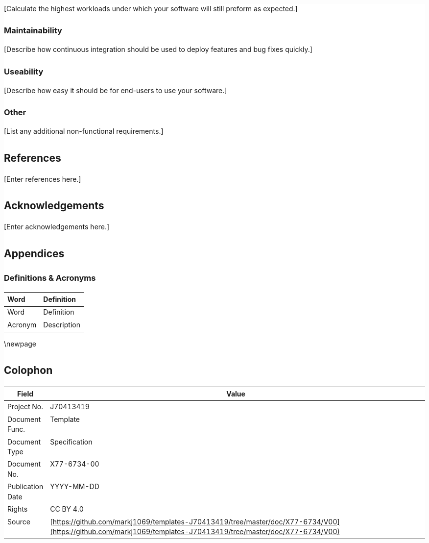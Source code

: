 [Calculate the highest workloads under which your software will still preform as expected.]

### Maintainability

[Describe how continuous integration should be used to deploy features and bug fixes quickly.]

### Useability

[Describe how easy it should be for end-users to use your software.]

### Other

[List any additional non-functional requirements.]

## References

[Enter references here.]

## Acknowledgements

[Enter acknowledgements here.]

## Appendices

### Definitions & Acronyms

| Word                | Definition                     |
|:--------------------|:-------------------------------|
| Word                | Definition                     |
| Acronym             | Description                    |

\newpage

## Colophon

| Field            | Value                               |
|------------------|-------------------------------------|
| Project No.      | J70413419                  |
| Document Func.   | Template                  |
| Document Type    | Specification                           |
| Document No.     | X77-6734-00                   |
| Publication Date | YYYY-MM-DD                             |
| Rights           | CC BY 4.0                           |
| Source           | [https://github.com/markj1069/templates-J70413419/tree/master/doc/X77-6734/V00](https://github.com/markj1069/templates-J70413419/tree/master/doc/X77-6734/V00)              |
